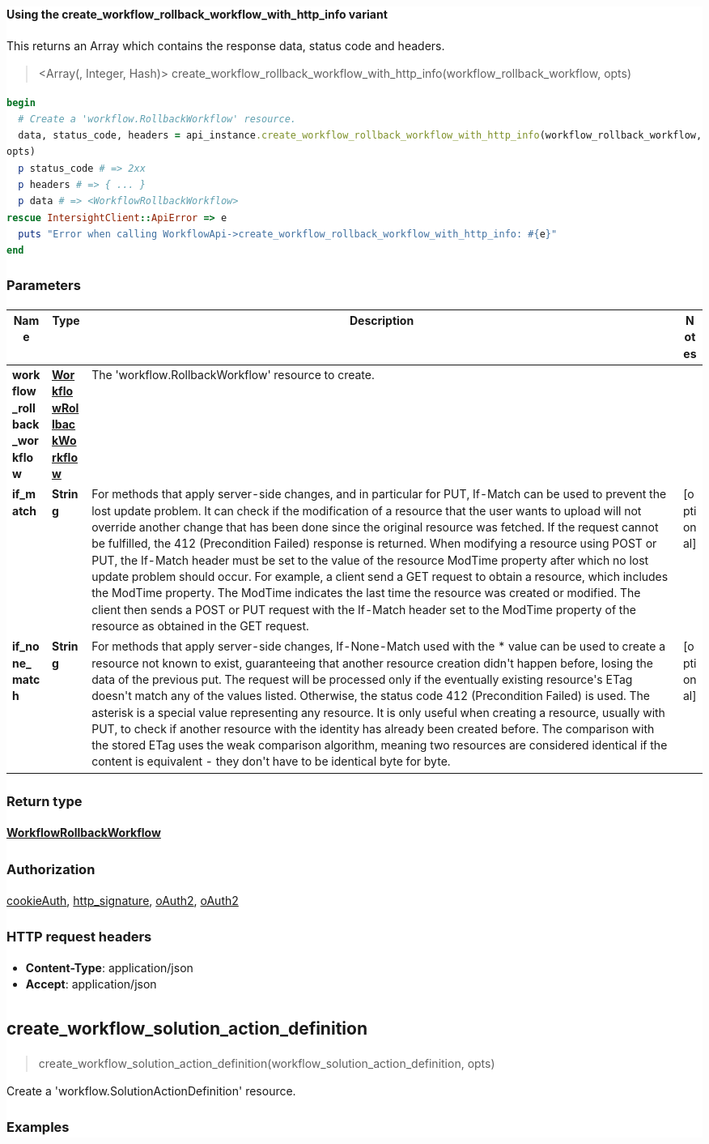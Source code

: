 #### Using the create_workflow_rollback_workflow_with_http_info variant

This returns an Array which contains the response data, status code and headers.

> <Array(<WorkflowRollbackWorkflow>, Integer, Hash)> create_workflow_rollback_workflow_with_http_info(workflow_rollback_workflow, opts)

```ruby
begin
  # Create a 'workflow.RollbackWorkflow' resource.
  data, status_code, headers = api_instance.create_workflow_rollback_workflow_with_http_info(workflow_rollback_workflow, opts)
  p status_code # => 2xx
  p headers # => { ... }
  p data # => <WorkflowRollbackWorkflow>
rescue IntersightClient::ApiError => e
  puts "Error when calling WorkflowApi->create_workflow_rollback_workflow_with_http_info: #{e}"
end
```

### Parameters

| Name | Type | Description | Notes |
| ---- | ---- | ----------- | ----- |
| **workflow_rollback_workflow** | [**WorkflowRollbackWorkflow**](WorkflowRollbackWorkflow.md) | The &#39;workflow.RollbackWorkflow&#39; resource to create. |  |
| **if_match** | **String** | For methods that apply server-side changes, and in particular for PUT, If-Match can be used to prevent the lost update problem. It can check if the modification of a resource that the user wants to upload will not override another change that has been done since the original resource was fetched. If the request cannot be fulfilled, the 412 (Precondition Failed) response is returned. When modifying a resource using POST or PUT, the If-Match header must be set to the value of the resource ModTime property after which no lost update problem should occur. For example, a client send a GET request to obtain a resource, which includes the ModTime property. The ModTime indicates the last time the resource was created or modified. The client then sends a POST or PUT request with the If-Match header set to the ModTime property of the resource as obtained in the GET request. | [optional] |
| **if_none_match** | **String** | For methods that apply server-side changes, If-None-Match used with the * value can be used to create a resource not known to exist, guaranteeing that another resource creation didn&#39;t happen before, losing the data of the previous put. The request will be processed only if the eventually existing resource&#39;s ETag doesn&#39;t match any of the values listed. Otherwise, the status code 412 (Precondition Failed) is used. The asterisk is a special value representing any resource. It is only useful when creating a resource, usually with PUT, to check if another resource with the identity has already been created before. The comparison with the stored ETag uses the weak comparison algorithm, meaning two resources are considered identical if the content is equivalent - they don&#39;t have to be identical byte for byte. | [optional] |

### Return type

[**WorkflowRollbackWorkflow**](WorkflowRollbackWorkflow.md)

### Authorization

[cookieAuth](../README.md#cookieAuth), [http_signature](../README.md#http_signature), [oAuth2](../README.md#oAuth2), [oAuth2](../README.md#oAuth2)

### HTTP request headers

- **Content-Type**: application/json
- **Accept**: application/json


## create_workflow_solution_action_definition

> <WorkflowSolutionActionDefinition> create_workflow_solution_action_definition(workflow_solution_action_definition, opts)

Create a 'workflow.SolutionActionDefinition' resource.

### Examples
